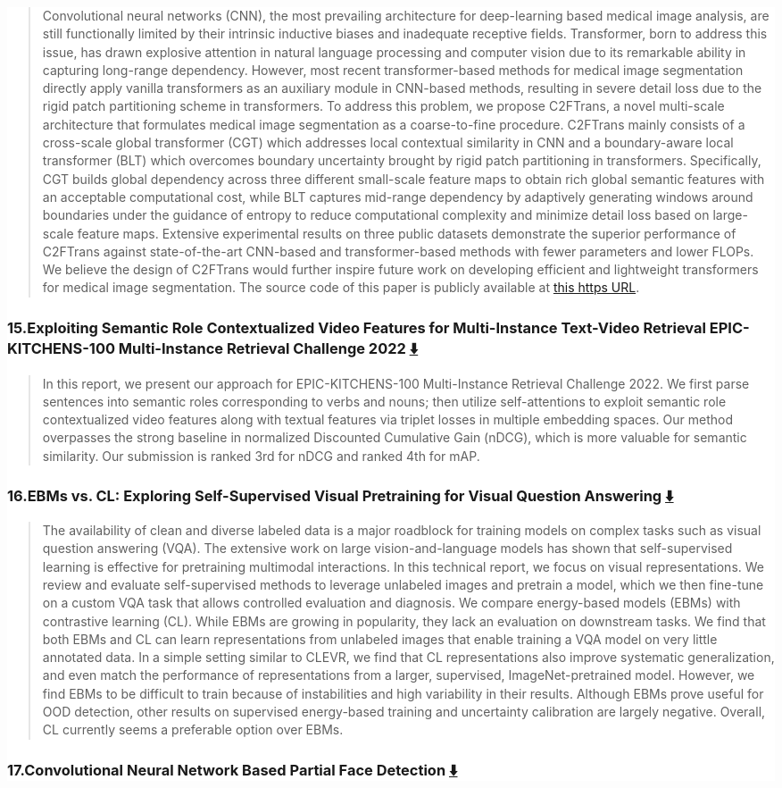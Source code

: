 >  Convolutional neural networks (CNN), the most prevailing architecture for deep-learning based medical image analysis, are still functionally limited by their intrinsic inductive biases and inadequate receptive fields. Transformer, born to address this issue, has drawn explosive attention in natural language processing and computer vision due to its remarkable ability in capturing long-range dependency. However, most recent transformer-based methods for medical image segmentation directly apply vanilla transformers as an auxiliary module in CNN-based methods, resulting in severe detail loss due to the rigid patch partitioning scheme in transformers. To address this problem, we propose C2FTrans, a novel multi-scale architecture that formulates medical image segmentation as a coarse-to-fine procedure. C2FTrans mainly consists of a cross-scale global transformer (CGT) which addresses local contextual similarity in CNN and a boundary-aware local transformer (BLT) which overcomes boundary uncertainty brought by rigid patch partitioning in transformers. Specifically, CGT builds global dependency across three different small-scale feature maps to obtain rich global semantic features with an acceptable computational cost, while BLT captures mid-range dependency by adaptively generating windows around boundaries under the guidance of entropy to reduce computational complexity and minimize detail loss based on large-scale feature maps. Extensive experimental results on three public datasets demonstrate the superior performance of C2FTrans against state-of-the-art CNN-based and transformer-based methods with fewer parameters and lower FLOPs. We believe the design of C2FTrans would further inspire future work on developing efficient and lightweight transformers for medical image segmentation. The source code of this paper is publicly available at <a class="link-external link-https" href="https://github.com/xianlin7/C2FTrans" rel="external noopener nofollow">this https URL</a>.      
### 15.Exploiting Semantic Role Contextualized Video Features for Multi-Instance Text-Video Retrieval EPIC-KITCHENS-100 Multi-Instance Retrieval Challenge 2022  [ :arrow_down: ](https://arxiv.org/pdf/2206.14381.pdf)
>  In this report, we present our approach for EPIC-KITCHENS-100 Multi-Instance Retrieval Challenge 2022. We first parse sentences into semantic roles corresponding to verbs and nouns; then utilize self-attentions to exploit semantic role contextualized video features along with textual features via triplet losses in multiple embedding spaces. Our method overpasses the strong baseline in normalized Discounted Cumulative Gain (nDCG), which is more valuable for semantic similarity. Our submission is ranked 3rd for nDCG and ranked 4th for mAP.      
### 16.EBMs vs. CL: Exploring Self-Supervised Visual Pretraining for Visual Question Answering  [ :arrow_down: ](https://arxiv.org/pdf/2206.14355.pdf)
>  The availability of clean and diverse labeled data is a major roadblock for training models on complex tasks such as visual question answering (VQA). The extensive work on large vision-and-language models has shown that self-supervised learning is effective for pretraining multimodal interactions. In this technical report, we focus on visual representations. We review and evaluate self-supervised methods to leverage unlabeled images and pretrain a model, which we then fine-tune on a custom VQA task that allows controlled evaluation and diagnosis. We compare energy-based models (EBMs) with contrastive learning (CL). While EBMs are growing in popularity, they lack an evaluation on downstream tasks. We find that both EBMs and CL can learn representations from unlabeled images that enable training a VQA model on very little annotated data. In a simple setting similar to CLEVR, we find that CL representations also improve systematic generalization, and even match the performance of representations from a larger, supervised, ImageNet-pretrained model. However, we find EBMs to be difficult to train because of instabilities and high variability in their results. Although EBMs prove useful for OOD detection, other results on supervised energy-based training and uncertainty calibration are largely negative. Overall, CL currently seems a preferable option over EBMs.      
### 17.Convolutional Neural Network Based Partial Face Detection  [ :arrow_down: ](https://arxiv.org/pdf/2206.14350.pdf)
